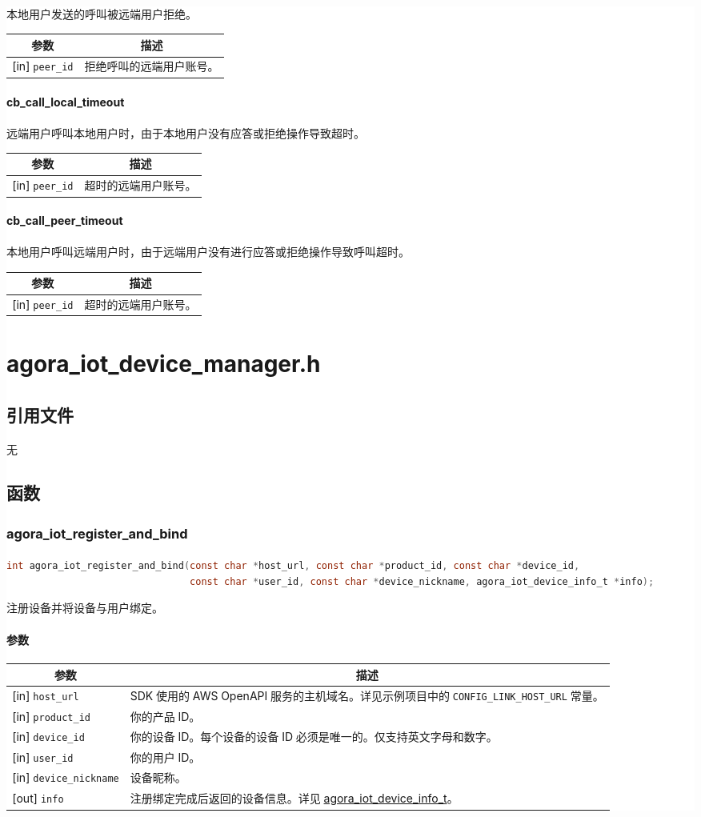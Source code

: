本地用户发送的呼叫被远端用户拒绝。

| 参数 | 描述 |
| --- | --- |
| [in] `peer_id` | 拒绝呼叫的远端用户账号。 |

 
#### cb_call_local_timeout

远端用户呼叫本地用户时，由于本地用户没有应答或拒绝操作导致超时。

| 参数 | 描述 |
| --- | --- |
| [in] `peer_id` | 超时的远端用户账号。 |

#### cb_call_peer_timeout

本地用户呼叫远端用户时，由于远端用户没有进行应答或拒绝操作导致呼叫超时。

| 参数 | 描述 |
| --- | --- |
| [in] `peer_id` | 超时的远端用户账号。 |


# agora_iot_device_manager.h

## 引用文件

无

## 函数

<a id="agora_iot_register_and_bind"></a>
### agora_iot_register_and_bind

```c
int agora_iot_register_and_bind(const char *host_url, const char *product_id, const char *device_id,
                                const char *user_id, const char *device_nickname, agora_iot_device_info_t *info);
```

注册设备并将设备与用户绑定。



#### 参数

| 参数 | 描述 |
| --- | --- |
| [in] `host_url` | SDK 使用的 AWS OpenAPI 服务的主机域名。详见示例项目中的 `CONFIG_LINK_HOST_URL` 常量。  |
| [in] `product_id` | 你的产品 ID。 |
| [in] `device_id` | 你的设备 ID。每个设备的设备 ID 必须是唯一的。仅支持英文字母和数字。 |
| [in] `user_id` | 你的用户 ID。 |
| [in] `device_nickname` | 设备昵称。 |
| [out] `info` | 注册绑定完成后返回的设备信息。详见 [agora_iot_device_info_t](#agora_iot_device_info_t)。 |
